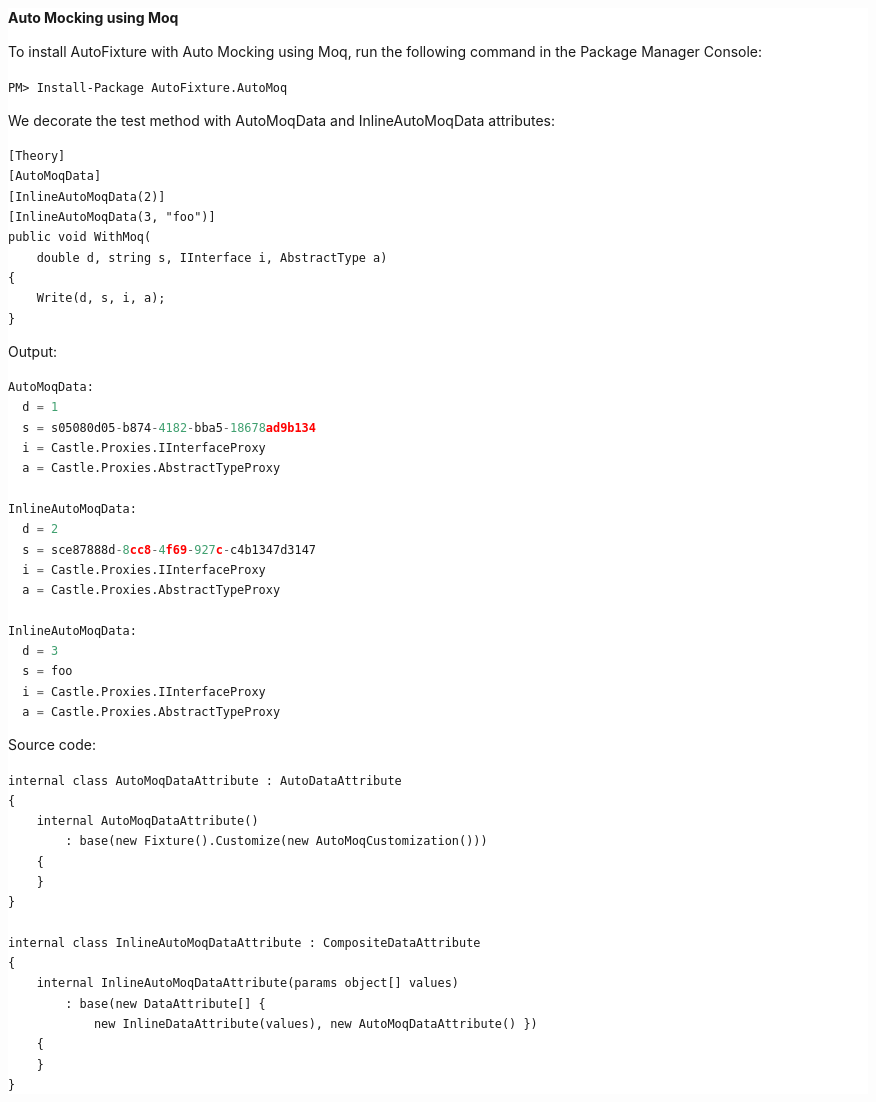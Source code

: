 **Auto Mocking using Moq**

To install AutoFixture with Auto Mocking using Moq, run the following command in the Package Manager Console:

```
PM> Install-Package AutoFixture.AutoMoq
```

We decorate the test method with AutoMoqData and InlineAutoMoqData attributes:

```
[Theory]
[AutoMoqData]
[InlineAutoMoqData(2)]
[InlineAutoMoqData(3, "foo")]
public void WithMoq(
    double d, string s, IInterface i, AbstractType a)
{
    Write(d, s, i, a);
}
```

Output:

```python
AutoMoqData:
  d = 1
  s = s05080d05-b874-4182-bba5-18678ad9b134
  i = Castle.Proxies.IInterfaceProxy
  a = Castle.Proxies.AbstractTypeProxy
  
InlineAutoMoqData:
  d = 2
  s = sce87888d-8cc8-4f69-927c-c4b1347d3147
  i = Castle.Proxies.IInterfaceProxy
  a = Castle.Proxies.AbstractTypeProxy

InlineAutoMoqData:
  d = 3
  s = foo
  i = Castle.Proxies.IInterfaceProxy
  a = Castle.Proxies.AbstractTypeProxy
```

Source code:

```
internal class AutoMoqDataAttribute : AutoDataAttribute
{
    internal AutoMoqDataAttribute()
        : base(new Fixture().Customize(new AutoMoqCustomization()))
    {
    }
}

internal class InlineAutoMoqDataAttribute : CompositeDataAttribute
{
    internal InlineAutoMoqDataAttribute(params object[] values)
        : base(new DataAttribute[] { 
            new InlineDataAttribute(values), new AutoMoqDataAttribute() })
    {
    }
}
``` 
